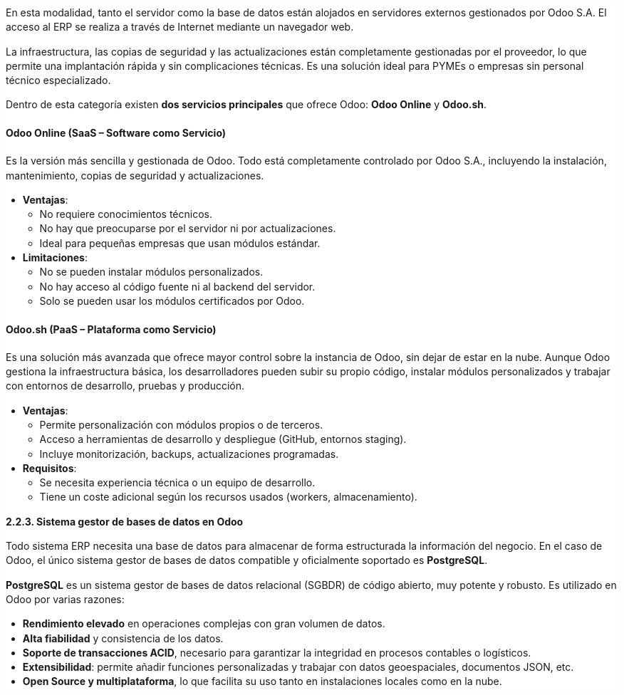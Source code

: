 En esta modalidad, tanto el servidor como la base de datos están alojados en servidores externos gestionados por Odoo S.A. El acceso al ERP se realiza a través de Internet mediante un navegador web.

La infraestructura, las copias de seguridad y las actualizaciones están completamente gestionadas por el proveedor, lo que permite una implantación rápida y sin complicaciones técnicas. Es una solución ideal para PYMEs o empresas sin personal técnico especializado.

Dentro de esta categoría existen **dos servicios principales** que ofrece Odoo: **Odoo Online** y **Odoo.sh**.

#### **Odoo Online** (SaaS – Software como Servicio)

Es la versión más sencilla y gestionada de Odoo. Todo está completamente controlado por Odoo S.A., incluyendo la instalación, mantenimiento, copias de seguridad y actualizaciones.

- **Ventajas**:
  - No requiere conocimientos técnicos.
  - No hay que preocuparse por el servidor ni por actualizaciones.
  - Ideal para pequeñas empresas que usan módulos estándar.
- **Limitaciones**:
  - No se pueden instalar módulos personalizados.
  - No hay acceso al código fuente ni al backend del servidor.
  - Solo se pueden usar los módulos certificados por Odoo.

#### **Odoo.sh** (PaaS – Plataforma como Servicio)

Es una solución más avanzada que ofrece mayor control sobre la instancia de Odoo, sin dejar de estar en la nube. Aunque Odoo gestiona la infraestructura básica, los desarrolladores pueden subir su propio código, instalar módulos personalizados y trabajar con entornos de desarrollo, pruebas y producción.

- **Ventajas**:
  - Permite personalización con módulos propios o de terceros.
  - Acceso a herramientas de desarrollo y despliegue (GitHub, entornos staging).
  - Incluye monitorización, backups, actualizaciones programadas.
- **Requisitos**:
  - Se necesita experiencia técnica o un equipo de desarrollo.
  - Tiene un coste adicional según los recursos usados (workers, almacenamiento).

**2.2.3. Sistema gestor de bases de datos en Odoo**

Todo sistema ERP necesita una base de datos para almacenar de forma estructurada la información del negocio. En el caso de Odoo, el único sistema gestor de bases de datos compatible y oficialmente soportado es **PostgreSQL**.

**PostgreSQL** es un sistema gestor de bases de datos relacional (SGBDR) de código abierto, muy potente y robusto. Es utilizado en Odoo por varias razones:

- **Rendimiento elevado** en operaciones complejas con gran volumen de datos.
- **Alta fiabilidad** y consistencia de los datos.
- **Soporte de transacciones ACID**, necesario para garantizar la integridad en procesos contables o logísticos.
- **Extensibilidad**: permite añadir funciones personalizadas y trabajar con datos geoespaciales, documentos JSON, etc.
- **Open Source y multiplataforma**, lo que facilita su uso tanto en instalaciones locales como en la nube.
